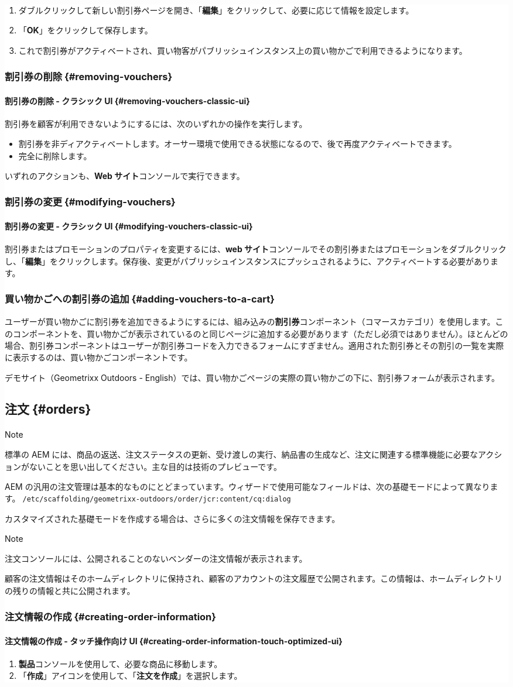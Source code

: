1. ダブルクリックして新しい割引券ページを開き、「**編集**」をクリックして、必要に応じて情報を設定します。
1. 「**OK**」をクリックして保存します。

1. これで割引券がアクティベートされ、買い物客がパブリッシュインスタンス上の買い物かごで利用できるようになります。

### 割引券の削除 {#removing-vouchers}

#### 割引券の削除 - クラシック UI {#removing-vouchers-classic-ui}

割引券を顧客が利用できないようにするには、次のいずれかの操作を実行します。

* 割引券を非ディアクティベートします。オーサー環境で使用できる状態になるので、後で再度アクティベートできます。
* 完全に削除します。

いずれのアクションも、**Web サイト**&#x200B;コンソールで実行できます。

### 割引券の変更 {#modifying-vouchers}

#### 割引券の変更 - クラシック UI {#modifying-vouchers-classic-ui}

割引券またはプロモーションのプロパティを変更するには、**web サイト**&#x200B;コンソールでその割引券またはプロモーションをダブルクリックし、「**編集**」をクリックします。保存後、変更がパブリッシュインスタンスにプッシュされるように、アクティベートする必要があります。

### 買い物かごへの割引券の追加 {#adding-vouchers-to-a-cart}

ユーザーが買い物かごに割引券を追加できるようにするには、組み込みの&#x200B;**割引券**&#x200B;コンポーネント（コマースカテゴリ）を使用します。このコンポーネントを、買い物かごが表示されているのと同じページに追加する必要があります（ただし必須ではありません）。ほとんどの場合、割引券コンポーネントはユーザーが割引券コードを入力できるフォームにすぎません。適用された割引券とその割引の一覧を実際に表示するのは、買い物かごコンポーネントです。

デモサイト（Geometrixx Outdoors - English）では、買い物かごページの実際の買い物かごの下に、割引券フォームが表示されます。

## 注文 {#orders}

>[!NOTE]
>
>標準の AEM には、商品の返送、注文ステータスの更新、受け渡しの実行、納品書の生成など、注文に関連する標準機能に必要なアクションがないことを思い出してください。主な目的は技術のプレビューです。
>
>AEM の汎用の注文管理は基本的なものにとどまっています。ウィザードで使用可能なフィールドは、次の基礎モードによって異なります。
>`/etc/scaffolding/geometrixx-outdoors/order/jcr:content/cq:dialog`
>
>カスタマイズされた基礎モードを作成する場合は、さらに多くの注文情報を保存できます。

>[!NOTE]
>
>注文コンソールには、公開されることのないベンダーの注文情報が表示されます。
>
> 顧客の注文情報はそのホームディレクトリに保持され、顧客のアカウントの注文履歴で公開されます。この情報は、ホームディレクトリの残りの情報と共に公開されます。

### 注文情報の作成 {#creating-order-information}

#### 注文情報の作成 - タッチ操作向け UI {#creating-order-information-touch-optimized-ui}

1. **製品**&#x200B;コンソールを使用して、必要な商品に移動します。
1. 「**作成**」アイコンを使用して、「**注文を作成**」を選択します。
